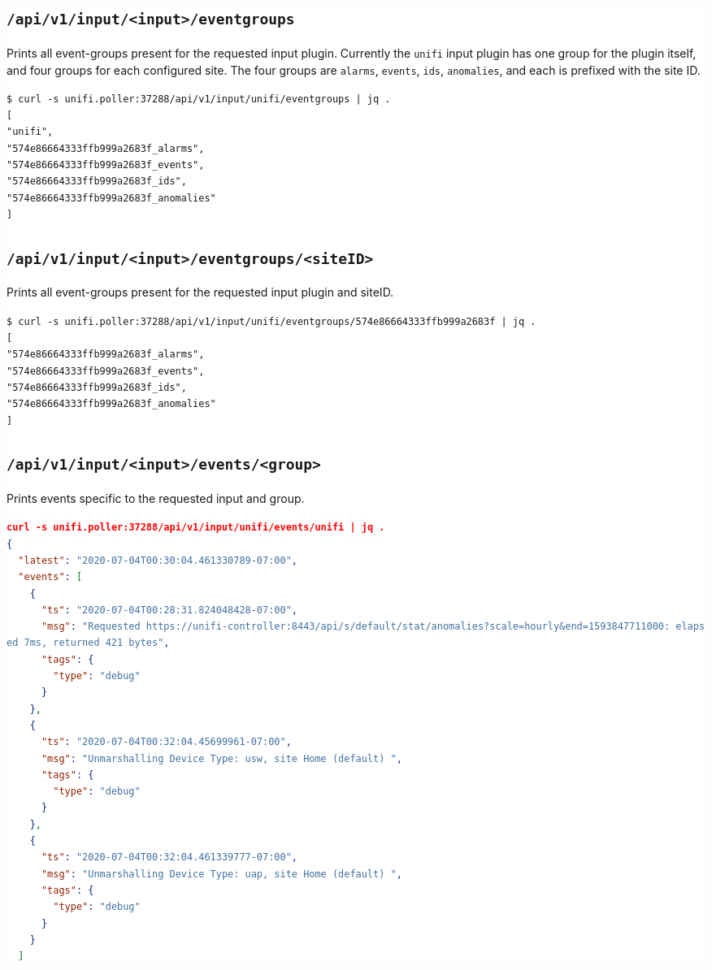 ## `/api/v1/input/<input>/eventgroups`

Prints all event-groups present for the requested input plugin.
Currently the `unifi` input plugin has one group for the plugin
itself, and four groups for each configured site. The
four groups are `alarms`, `events`, `ids`, `anomalies`, and each
is prefixed with the site ID.

```shell
$ curl -s unifi.poller:37288/api/v1/input/unifi/eventgroups | jq .
[
"unifi",
"574e86664333ffb999a2683f_alarms",
"574e86664333ffb999a2683f_events",
"574e86664333ffb999a2683f_ids",
"574e86664333ffb999a2683f_anomalies"
]
```

## `/api/v1/input/<input>/eventgroups/<siteID>`

Prints all event-groups present for the requested input plugin and siteID.

```shell
$ curl -s unifi.poller:37288/api/v1/input/unifi/eventgroups/574e86664333ffb999a2683f | jq .
[
"574e86664333ffb999a2683f_alarms",
"574e86664333ffb999a2683f_events",
"574e86664333ffb999a2683f_ids",
"574e86664333ffb999a2683f_anomalies"
]
```

## `/api/v1/input/<input>/events/<group>`

Prints events specific to the requested input and group.

```json
curl -s unifi.poller:37288/api/v1/input/unifi/events/unifi | jq .
{
  "latest": "2020-07-04T00:30:04.461330789-07:00",
  "events": [
    {
      "ts": "2020-07-04T00:28:31.824048428-07:00",
      "msg": "Requested https://unifi-controller:8443/api/s/default/stat/anomalies?scale=hourly&end=1593847711000: elapsed 7ms, returned 421 bytes",
      "tags": {
        "type": "debug"
      }
    },
    {
      "ts": "2020-07-04T00:32:04.45699961-07:00",
      "msg": "Unmarshalling Device Type: usw, site Home (default) ",
      "tags": {
        "type": "debug"
      }
    },
    {
      "ts": "2020-07-04T00:32:04.461339777-07:00",
      "msg": "Unmarshalling Device Type: uap, site Home (default) ",
      "tags": {
        "type": "debug"
      }
    }
  ]
```